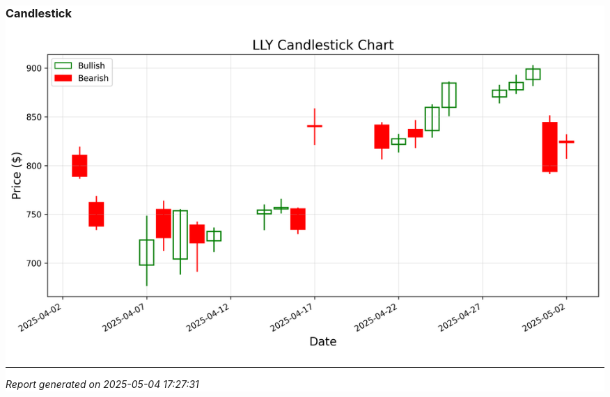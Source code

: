 ### Candlestick
![Candlestick](../output/charts/LLY_candlestick.png)

---
*Report generated on 2025-05-04 17:27:31*
